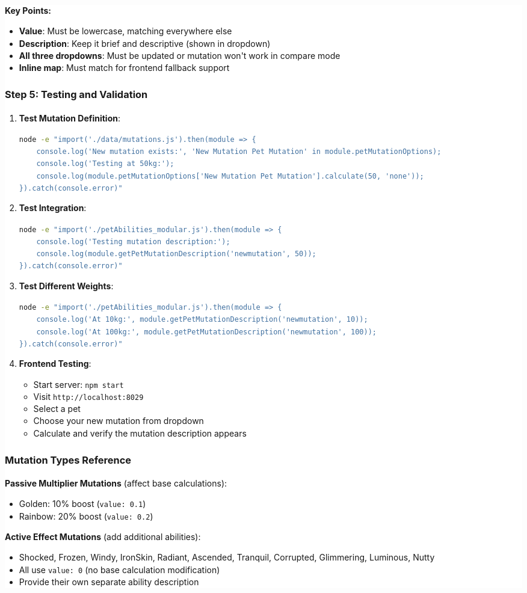 ```javascript
```

**Key Points:**
- **Value**: Must be lowercase, matching everywhere else
- **Description**: Keep it brief and descriptive (shown in dropdown)
- **All three dropdowns**: Must be updated or mutation won't work in compare mode
- **Inline map**: Must match for frontend fallback support

### Step 5: Testing and Validation

1. **Test Mutation Definition**:
   ```bash
   node -e "import('./data/mutations.js').then(module => { 
       console.log('New mutation exists:', 'New Mutation Pet Mutation' in module.petMutationOptions);
       console.log('Testing at 50kg:');
       console.log(module.petMutationOptions['New Mutation Pet Mutation'].calculate(50, 'none'));
   }).catch(console.error)"
   ```

2. **Test Integration**:
   ```bash
   node -e "import('./petAbilities_modular.js').then(module => { 
       console.log('Testing mutation description:');
       console.log(module.getPetMutationDescription('newmutation', 50));
   }).catch(console.error)"
   ```

3. **Test Different Weights**:
   ```bash
   node -e "import('./petAbilities_modular.js').then(module => { 
       console.log('At 10kg:', module.getPetMutationDescription('newmutation', 10));
       console.log('At 100kg:', module.getPetMutationDescription('newmutation', 100));
   }).catch(console.error)"
   ```

4. **Frontend Testing**:
   - Start server: `npm start`
   - Visit `http://localhost:8029`
   - Select a pet
   - Choose your new mutation from dropdown
   - Calculate and verify the mutation description appears

### Mutation Types Reference

**Passive Multiplier Mutations** (affect base calculations):
- Golden: 10% boost (`value: 0.1`)
- Rainbow: 20% boost (`value: 0.2`)

**Active Effect Mutations** (add additional abilities):
- Shocked, Frozen, Windy, IronSkin, Radiant, Ascended, Tranquil, Corrupted, Glimmering, Luminous, Nutty
- All use `value: 0` (no base calculation modification)
- Provide their own separate ability description
